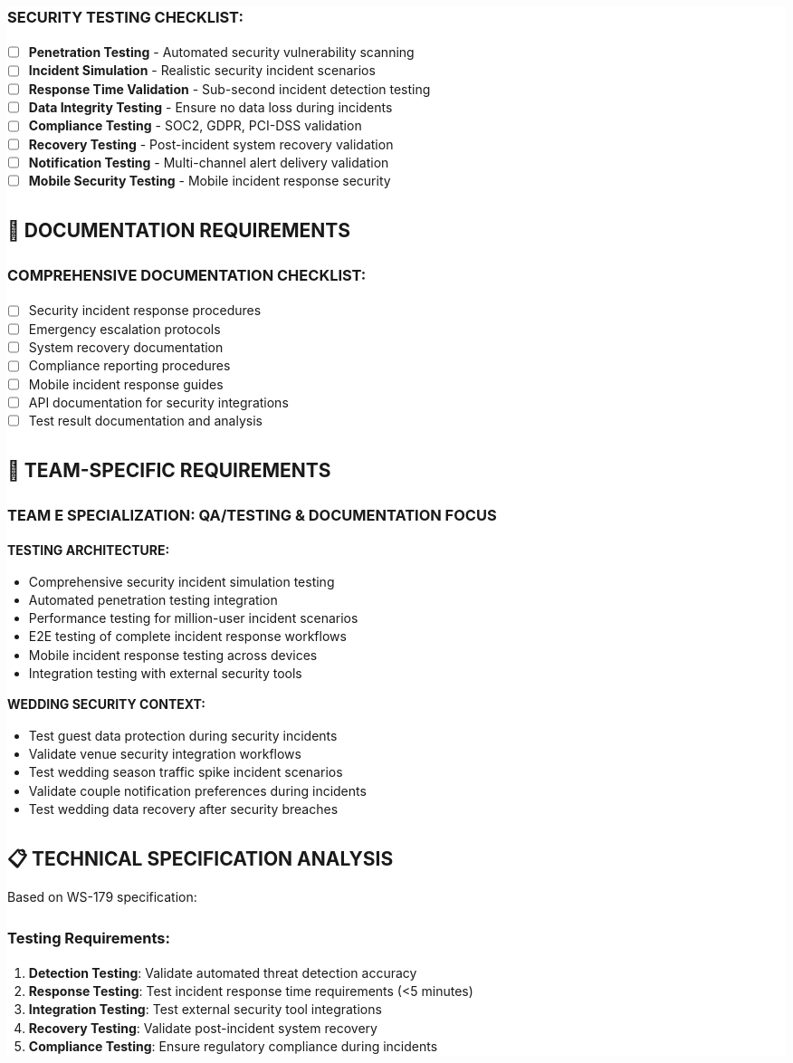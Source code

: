 ### SECURITY TESTING CHECKLIST:
- [ ] **Penetration Testing** - Automated security vulnerability scanning
- [ ] **Incident Simulation** - Realistic security incident scenarios
- [ ] **Response Time Validation** - Sub-second incident detection testing
- [ ] **Data Integrity Testing** - Ensure no data loss during incidents
- [ ] **Compliance Testing** - SOC2, GDPR, PCI-DSS validation
- [ ] **Recovery Testing** - Post-incident system recovery validation
- [ ] **Notification Testing** - Multi-channel alert delivery validation
- [ ] **Mobile Security Testing** - Mobile incident response security

## 🧭 DOCUMENTATION REQUIREMENTS

### COMPREHENSIVE DOCUMENTATION CHECKLIST:
- [ ] Security incident response procedures
- [ ] Emergency escalation protocols
- [ ] System recovery documentation
- [ ] Compliance reporting procedures
- [ ] Mobile incident response guides
- [ ] API documentation for security integrations
- [ ] Test result documentation and analysis

## 🎯 TEAM-SPECIFIC REQUIREMENTS

### TEAM E SPECIALIZATION: **QA/TESTING & DOCUMENTATION FOCUS**

**TESTING ARCHITECTURE:**
- Comprehensive security incident simulation testing
- Automated penetration testing integration
- Performance testing for million-user incident scenarios
- E2E testing of complete incident response workflows
- Mobile incident response testing across devices
- Integration testing with external security tools

**WEDDING SECURITY CONTEXT:**
- Test guest data protection during security incidents
- Validate venue security integration workflows
- Test wedding season traffic spike incident scenarios
- Validate couple notification preferences during incidents
- Test wedding data recovery after security breaches

## 📋 TECHNICAL SPECIFICATION ANALYSIS

Based on WS-179 specification:

### Testing Requirements:
1. **Detection Testing**: Validate automated threat detection accuracy
2. **Response Testing**: Test incident response time requirements (<5 minutes)
3. **Integration Testing**: Test external security tool integrations
4. **Recovery Testing**: Validate post-incident system recovery
5. **Compliance Testing**: Ensure regulatory compliance during incidents
